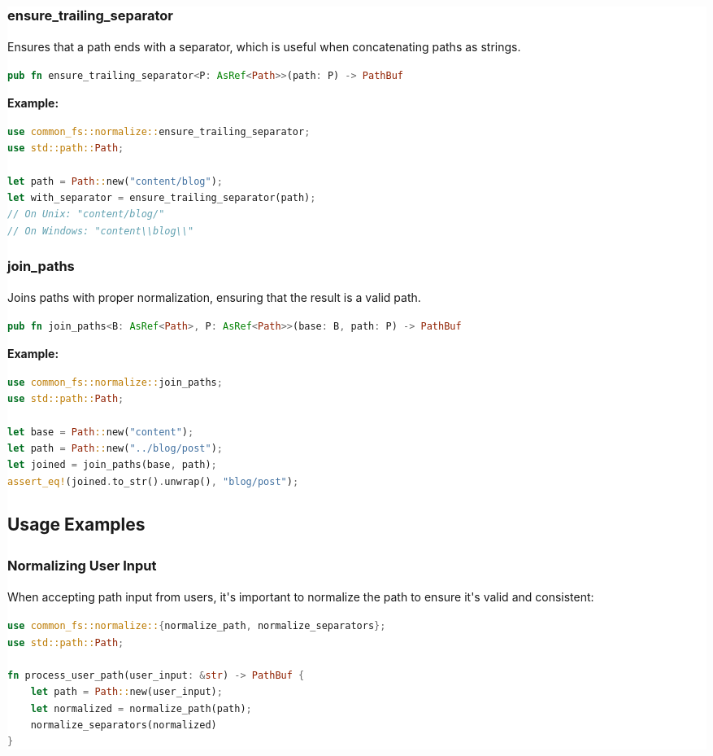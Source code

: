 ### ensure_trailing_separator

Ensures that a path ends with a separator, which is useful when concatenating paths as strings.

```rust
pub fn ensure_trailing_separator<P: AsRef<Path>>(path: P) -> PathBuf
```

**Example:**

```rust
use common_fs::normalize::ensure_trailing_separator;
use std::path::Path;

let path = Path::new("content/blog");
let with_separator = ensure_trailing_separator(path);
// On Unix: "content/blog/"
// On Windows: "content\\blog\\"
```

### join_paths

Joins paths with proper normalization, ensuring that the result is a valid path.

```rust
pub fn join_paths<B: AsRef<Path>, P: AsRef<Path>>(base: B, path: P) -> PathBuf
```

**Example:**

```rust
use common_fs::normalize::join_paths;
use std::path::Path;

let base = Path::new("content");
let path = Path::new("../blog/post");
let joined = join_paths(base, path);
assert_eq!(joined.to_str().unwrap(), "blog/post");
```

## Usage Examples

### Normalizing User Input

When accepting path input from users, it's important to normalize the path to ensure it's valid and consistent:

```rust
use common_fs::normalize::{normalize_path, normalize_separators};
use std::path::Path;

fn process_user_path(user_input: &str) -> PathBuf {
    let path = Path::new(user_input);
    let normalized = normalize_path(path);
    normalize_separators(normalized)
}
```
